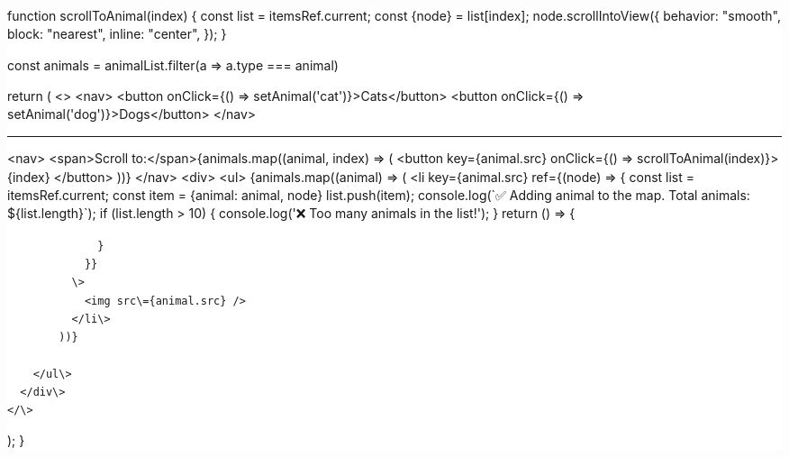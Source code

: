   function scrollToAnimal(index) {
    const list = itemsRef.current;
    const {node} = list\[index\];
    node.scrollIntoView({
      behavior: "smooth",
      block: "nearest",
      inline: "center",
    });
  }
  
  const animals = animalList.filter(a \=> a.type === animal)
  
  return (
    <\>
      <nav\>
        <button onClick\={() \=> setAnimal('cat')}\>Cats</button\>
        <button onClick\={() \=> setAnimal('dog')}\>Dogs</button\>
      </nav\>
      <hr />
      <nav\>
        <span\>Scroll to:</span\>{animals.map((animal, index) \=> (
          <button key\={animal.src} onClick\={() \=> scrollToAnimal(index)}\>
            {index}
          </button\>
        ))}
      </nav\>
      <div\>
        <ul\>
          {animals.map((animal) \=> (
              <li
                key\={animal.src}
                ref\={(node) \=> {
                  const list = itemsRef.current;
                  const item = {animal: animal, node} 
                  list.push(item);
                  console.log(\`✅ Adding animal to the map. Total animals: ${list.length}\`);
                  if (list.length > 10) {
                    console.log('❌ Too many animals in the list!');
                  }
                  return () \=> {
                    
                  }
                }}
              \>
                <img src\={animal.src} />
              </li\>
            ))}
          
        </ul\>
      </div\>
    </\>
  );
}
